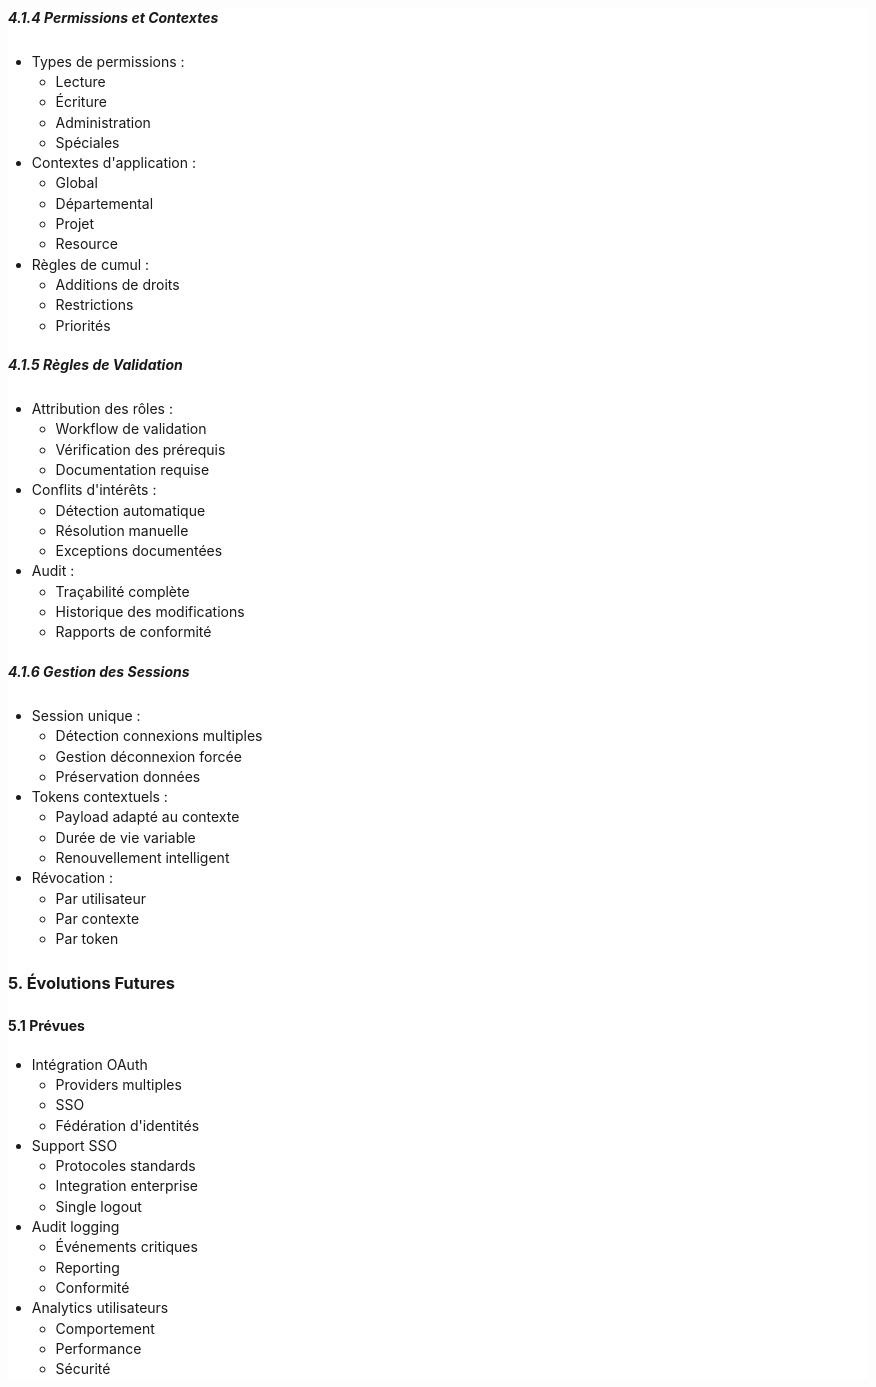 ##### 4.1.4 Permissions et Contextes
- Types de permissions :
  * Lecture
  * Écriture
  * Administration
  * Spéciales
- Contextes d'application :
  * Global
  * Départemental
  * Projet
  * Resource
- Règles de cumul :
  * Additions de droits
  * Restrictions
  * Priorités

##### 4.1.5 Règles de Validation
- Attribution des rôles :
  * Workflow de validation
  * Vérification des prérequis
  * Documentation requise
- Conflits d'intérêts :
  * Détection automatique
  * Résolution manuelle
  * Exceptions documentées
- Audit :
  * Traçabilité complète
  * Historique des modifications
  * Rapports de conformité

##### 4.1.6 Gestion des Sessions
- Session unique :
  * Détection connexions multiples
  * Gestion déconnexion forcée
  * Préservation données
- Tokens contextuels :
  * Payload adapté au contexte
  * Durée de vie variable
  * Renouvellement intelligent
- Révocation :
  * Par utilisateur
  * Par contexte
  * Par token

### 5. Évolutions Futures

#### 5.1 Prévues
- Intégration OAuth
  * Providers multiples
  * SSO
  * Fédération d'identités
- Support SSO
  * Protocoles standards
  * Integration enterprise
  * Single logout
- Audit logging
  * Événements critiques
  * Reporting
  * Conformité
- Analytics utilisateurs
  * Comportement
  * Performance
  * Sécurité